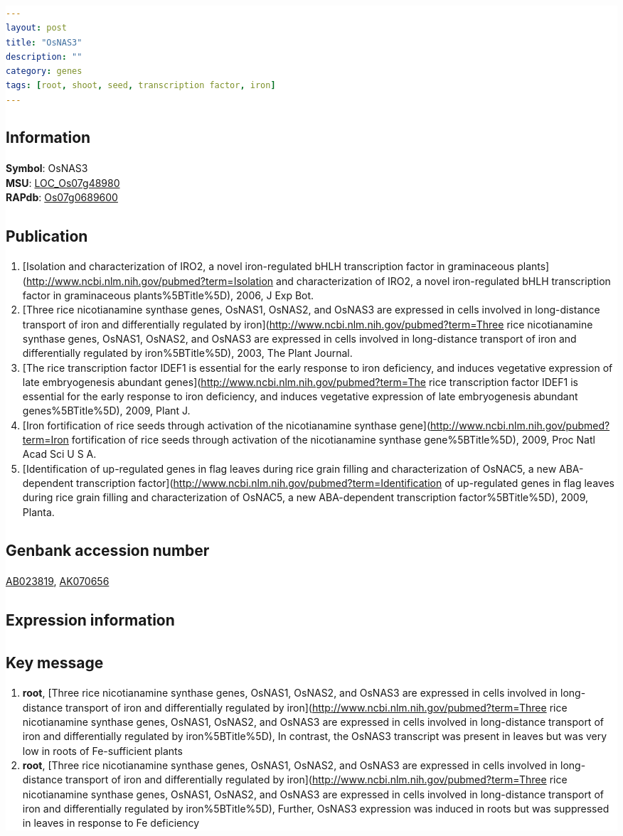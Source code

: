 ```yaml
---
layout: post
title: "OsNAS3"
description: ""
category: genes
tags: [root, shoot, seed, transcription factor, iron]
---
```


## Information
__Symbol__: OsNAS3  
__MSU__: [LOC_Os07g48980](http://rice.plantbiology.msu.edu/cgi-bin/ORF_infopage.cgi?orf=LOC_Os07g48980)  
__RAPdb__: [Os07g0689600](http://rapdb.dna.affrc.go.jp/viewer/gbrowse_details/irgsp1?name=Os07g0689600)  

## Publication
1. [Isolation and characterization of IRO2, a novel iron-regulated bHLH transcription factor in graminaceous plants](http://www.ncbi.nlm.nih.gov/pubmed?term=Isolation and characterization of IRO2, a novel iron-regulated bHLH transcription factor in graminaceous plants%5BTitle%5D), 2006, J Exp Bot.
2. [Three rice nicotianamine synthase genes, OsNAS1, OsNAS2, and OsNAS3 are expressed in cells involved in long-distance transport of iron and differentially regulated by iron](http://www.ncbi.nlm.nih.gov/pubmed?term=Three rice nicotianamine synthase genes, OsNAS1, OsNAS2, and OsNAS3 are expressed in cells involved in long-distance transport of iron and differentially regulated by iron%5BTitle%5D), 2003, The Plant Journal.
3. [The rice transcription factor IDEF1 is essential for the early response to iron deficiency, and induces vegetative expression of late embryogenesis abundant genes](http://www.ncbi.nlm.nih.gov/pubmed?term=The rice transcription factor IDEF1 is essential for the early response to iron deficiency, and induces vegetative expression of late embryogenesis abundant genes%5BTitle%5D), 2009, Plant J.
4. [Iron fortification of rice seeds through activation of the nicotianamine synthase gene](http://www.ncbi.nlm.nih.gov/pubmed?term=Iron fortification of rice seeds through activation of the nicotianamine synthase gene%5BTitle%5D), 2009, Proc Natl Acad Sci U S A.
5. [Identification of up-regulated genes in flag leaves during rice grain filling and characterization of OsNAC5, a new ABA-dependent transcription factor](http://www.ncbi.nlm.nih.gov/pubmed?term=Identification of up-regulated genes in flag leaves during rice grain filling and characterization of OsNAC5, a new ABA-dependent transcription factor%5BTitle%5D), 2009, Planta.

## Genbank accession number
[AB023819](http://www.ncbi.nlm.nih.gov/nuccore/AB023819), [AK070656](http://www.ncbi.nlm.nih.gov/nuccore/AK070656)  

## Expression information

## Key message
1. __root__, [Three rice nicotianamine synthase genes, OsNAS1, OsNAS2, and OsNAS3 are expressed in cells involved in long-distance transport of iron and differentially regulated by iron](http://www.ncbi.nlm.nih.gov/pubmed?term=Three rice nicotianamine synthase genes, OsNAS1, OsNAS2, and OsNAS3 are expressed in cells involved in long-distance transport of iron and differentially regulated by iron%5BTitle%5D),  In contrast, the OsNAS3 transcript was present in leaves but was very low in roots of Fe-sufficient plants
2. __root__, [Three rice nicotianamine synthase genes, OsNAS1, OsNAS2, and OsNAS3 are expressed in cells involved in long-distance transport of iron and differentially regulated by iron](http://www.ncbi.nlm.nih.gov/pubmed?term=Three rice nicotianamine synthase genes, OsNAS1, OsNAS2, and OsNAS3 are expressed in cells involved in long-distance transport of iron and differentially regulated by iron%5BTitle%5D),  Further, OsNAS3 expression was induced in roots but was suppressed in leaves in response to Fe deficiency